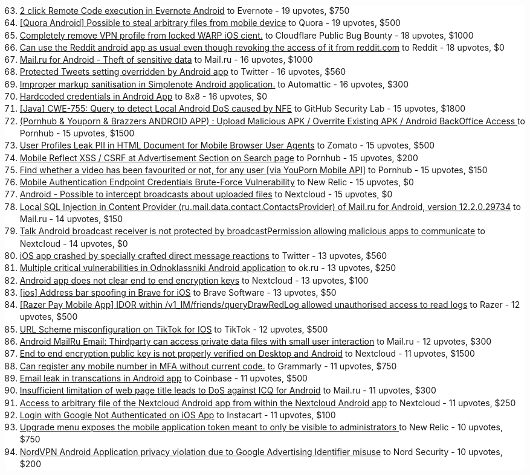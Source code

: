 63. [2 click Remote Code execution in Evernote Android](https://hackerone.com/reports/1377748) to Evernote - 19 upvotes, $750
64. [[Quora Android] Possible to steal arbitrary files from mobile device](https://hackerone.com/reports/258460) to Quora - 19 upvotes, $500
65. [Completely remove VPN profile from locked WARP iOS cient.](https://hackerone.com/reports/1633231) to Cloudflare Public Bug Bounty - 18 upvotes, $1000
66. [Can use the Reddit android app as usual even though revoking the access of it from reddit.com](https://hackerone.com/reports/1632186) to Reddit - 18 upvotes, $0
67. [Mail.ru for Android - Theft of sensitive data](https://hackerone.com/reports/910398) to Mail.ru - 16 upvotes, $1000
68. [Protected Tweets setting overridden by Android app](https://hackerone.com/reports/519059) to Twitter - 16 upvotes, $560
69. [Improper markup sanitisation in Simplenote Android application.](https://hackerone.com/reports/297547) to Automattic - 16 upvotes, $300
70. [Hardcoded credentials in Android App](https://hackerone.com/reports/412772) to 8x8 - 16 upvotes, $0
71. [[Java] CWE-755: Query to detect Local Android DoS caused by NFE](https://hackerone.com/reports/1061211) to GitHub Security Lab - 15 upvotes, $1800
72. [(Pornhub & Youporn & Brazzers ANDROID APP) : Upload Malicious APK / Overrite Existing APK  / Android BackOffice Access ](https://hackerone.com/reports/142352) to Pornhub - 15 upvotes, $1500
73. [User Profiles Leak PII in HTML Document for Mobile Browser User Agents](https://hackerone.com/reports/288596) to Zomato - 15 upvotes, $500
74. [Mobile Reflect XSS / CSRF at Advertisement Section on Search page](https://hackerone.com/reports/379705) to Pornhub - 15 upvotes, $200
75. [Find whether a video has been favourited or not, for any user [via YouPorn Mobile API]](https://hackerone.com/reports/203042) to Pornhub - 15 upvotes, $150
76. [Mobile Authentication Endpoint Credentials Brute-Force Vulnerability](https://hackerone.com/reports/127202) to New Relic - 15 upvotes, $0
77. [Android - Possible to intercept broadcasts about uploaded files](https://hackerone.com/reports/167481) to Nextcloud - 15 upvotes, $0
78. [Local SQL Injection in Content Provider (ru.mail.data.contact.ContactsProvider) of Mail.ru for Android, version 12.2.0.29734](https://hackerone.com/reports/887968) to Mail.ru - 14 upvotes, $150
79. [Talk Android broadcast receiver is not protected by broadcastPermission allowing malicious apps to communicate](https://hackerone.com/reports/1596459) to Nextcloud - 14 upvotes, $0
80. [iOS app crashed by specially crafted direct message reactions](https://hackerone.com/reports/784676) to Twitter - 13 upvotes, $560
81. [Multiple critical vulnerabilities in Odnoklassniki Android application](https://hackerone.com/reports/97295) to ok.ru - 13 upvotes, $250
82. [Android app does not clear end to end encryption keys](https://hackerone.com/reports/1189168) to Nextcloud - 13 upvotes, $100
83. [[ios] Address bar spoofing in Brave for iOS](https://hackerone.com/reports/176929) to Brave Software - 13 upvotes, $50
84. [[Razer Pay Mobile App] IDOR within /v1_IM/friends/queryDrawRedLog allowed unauthorised access to read logs](https://hackerone.com/reports/754044) to Razer - 12 upvotes, $500
85. [URL Scheme misconfiguration on TikTok for IOS](https://hackerone.com/reports/1437294) to TikTok - 12 upvotes, $500
86. [Android MailRu Email: Thirdparty can access private data files with small user interaction](https://hackerone.com/reports/226191) to Mail.ru - 12 upvotes, $300
87. [End to end encryption public key is not properly verified on Desktop and Android](https://hackerone.com/reports/1189162) to Nextcloud - 11 upvotes, $1500
88. [Can register any mobile number in MFA without current code.](https://hackerone.com/reports/667740) to Grammarly - 11 upvotes, $750
89. [Email leak in transcations in Android app](https://hackerone.com/reports/126376) to Coinbase - 11 upvotes, $500
90. [Insufficient limitation of web page title  leads to DoS against ICQ for Android](https://hackerone.com/reports/801372) to Mail.ru - 11 upvotes, $300
91. [Access to arbitrary file of the Nextcloud Android app from within the Nextcloud Android app](https://hackerone.com/reports/1408692) to Nextcloud - 11 upvotes, $250
92. [Login with Google Not Authenticated on iOS App](https://hackerone.com/reports/202177) to Instacart - 11 upvotes, $100
93. [Upgrade menu exposes the mobile application token meant to only be visible to administrators ](https://hackerone.com/reports/447975) to New Relic - 10 upvotes, $750
94. [NordVPN Android Application privacy violation due to Google Advertising Identifier misuse](https://hackerone.com/reports/803941) to Nord Security - 10 upvotes, $200